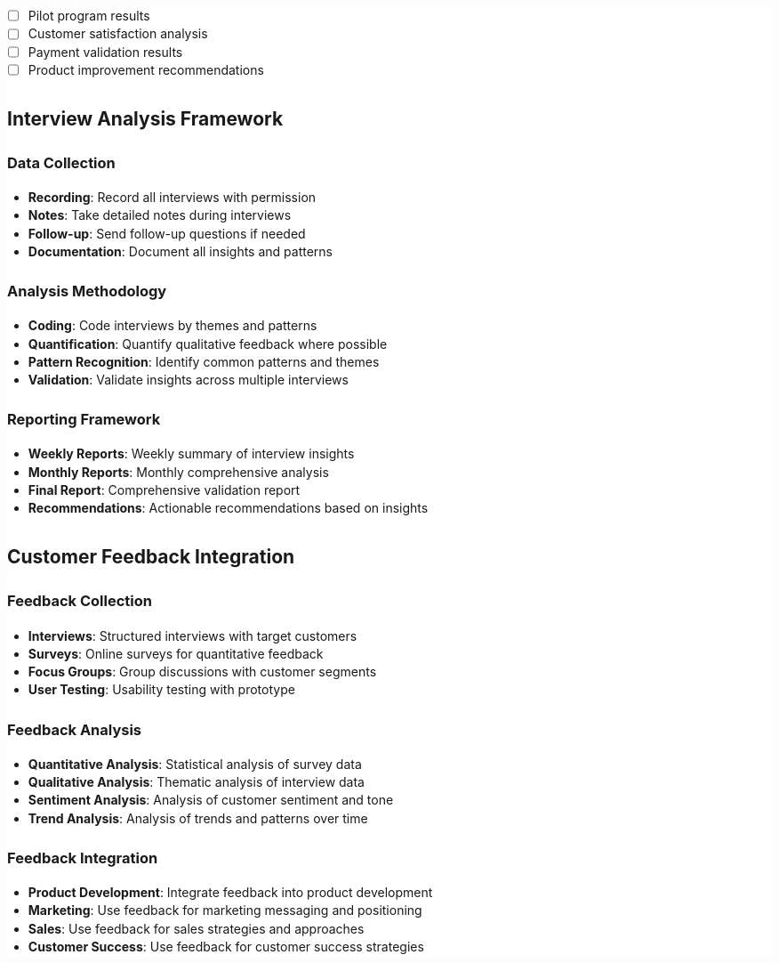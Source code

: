 - [ ] Pilot program results
- [ ] Customer satisfaction analysis
- [ ] Payment validation results
- [ ] Product improvement recommendations

## Interview Analysis Framework

### Data Collection

- **Recording**: Record all interviews with permission
- **Notes**: Take detailed notes during interviews
- **Follow-up**: Send follow-up questions if needed
- **Documentation**: Document all insights and patterns

### Analysis Methodology

- **Coding**: Code interviews by themes and patterns
- **Quantification**: Quantify qualitative feedback where possible
- **Pattern Recognition**: Identify common patterns and themes
- **Validation**: Validate insights across multiple interviews

### Reporting Framework

- **Weekly Reports**: Weekly summary of interview insights
- **Monthly Reports**: Monthly comprehensive analysis
- **Final Report**: Comprehensive validation report
- **Recommendations**: Actionable recommendations based on insights

## Customer Feedback Integration

### Feedback Collection

- **Interviews**: Structured interviews with target customers
- **Surveys**: Online surveys for quantitative feedback
- **Focus Groups**: Group discussions with customer segments
- **User Testing**: Usability testing with prototype

### Feedback Analysis

- **Quantitative Analysis**: Statistical analysis of survey data
- **Qualitative Analysis**: Thematic analysis of interview data
- **Sentiment Analysis**: Analysis of customer sentiment and tone
- **Trend Analysis**: Analysis of trends and patterns over time

### Feedback Integration

- **Product Development**: Integrate feedback into product development
- **Marketing**: Use feedback for marketing messaging and positioning
- **Sales**: Use feedback for sales strategies and approaches
- **Customer Success**: Use feedback for customer success strategies
